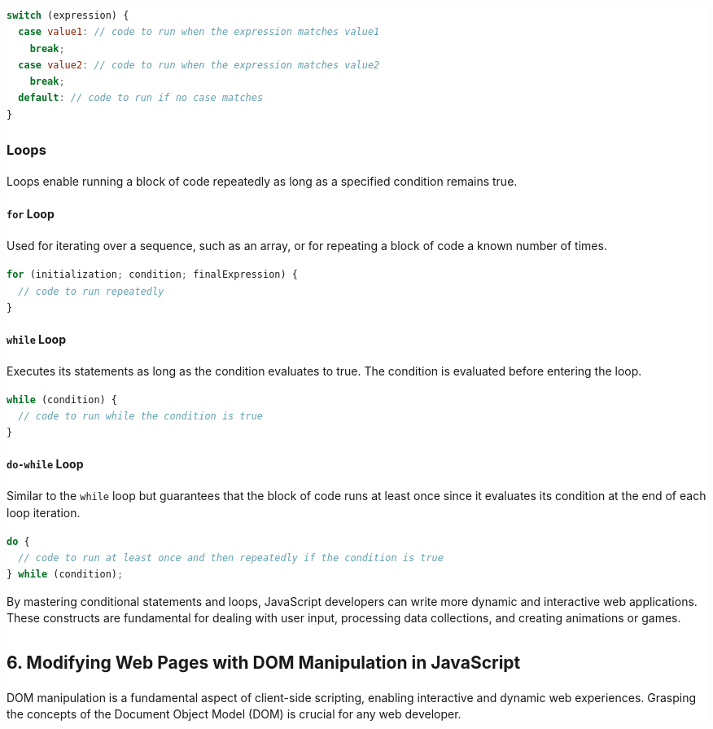 ```javascript
switch (expression) {
  case value1: // code to run when the expression matches value1
    break;
  case value2: // code to run when the expression matches value2
    break;
  default: // code to run if no case matches
}
```

### Loops

Loops enable running a block of code repeatedly as long as a specified condition remains true.

#### `for` Loop

Used for iterating over a sequence, such as an array, or for repeating a block of code a known number of times.

```javascript
for (initialization; condition; finalExpression) {
  // code to run repeatedly
}
```

#### `while` Loop

Executes its statements as long as the condition evaluates to true. The condition is evaluated before entering the loop.

```javascript
while (condition) {
  // code to run while the condition is true
}
```

#### `do-while` Loop

Similar to the `while` loop but guarantees that the block of code runs at least once since it evaluates its condition at the end of each loop iteration.

```javascript
do {
  // code to run at least once and then repeatedly if the condition is true
} while (condition);
```

By mastering conditional statements and loops, JavaScript developers can write more dynamic and interactive web applications. These constructs are fundamental for dealing with user input, processing data collections, and creating animations or games.

## 6. Modifying Web Pages with DOM Manipulation in JavaScript

DOM manipulation is a fundamental aspect of client-side scripting, enabling interactive and dynamic web experiences. Grasping the concepts of the Document Object Model (DOM) is crucial for any web developer.
